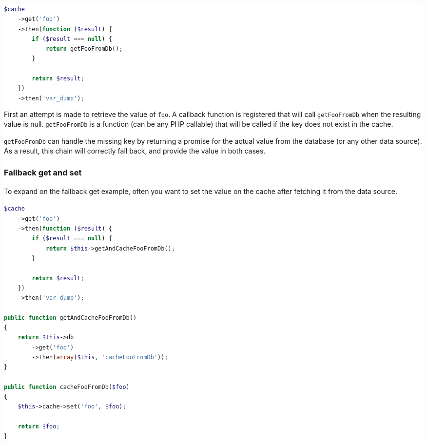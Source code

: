 ```php
$cache
    ->get('foo')
    ->then(function ($result) {
        if ($result === null) {
            return getFooFromDb();
        }
        
        return $result;
    })
    ->then('var_dump');
```

First an attempt is made to retrieve the value of `foo`. A callback function is registered that will call `getFooFromDb`
when the resulting value is null.
`getFooFromDb` is a function (can be any PHP callable) that will be called if the key does not exist in the cache.

`getFooFromDb` can handle the missing key by returning a promise for the actual value from the database (or any other
data source). As a result, this chain will correctly fall back, and provide the value in both cases.

### Fallback get and set

To expand on the fallback get example, often you want to set the value on the cache after fetching it from the data
source.

```php
$cache
    ->get('foo')
    ->then(function ($result) {
        if ($result === null) {
            return $this->getAndCacheFooFromDb();
        }
        
        return $result;
    })
    ->then('var_dump');

public function getAndCacheFooFromDb()
{
    return $this->db
        ->get('foo')
        ->then(array($this, 'cacheFooFromDb'));
}

public function cacheFooFromDb($foo)
{
    $this->cache->set('foo', $foo);

    return $foo;
}
```
